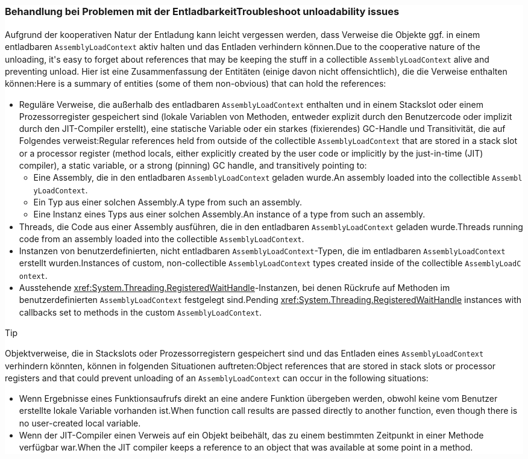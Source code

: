 ### <a name="troubleshoot-unloadability-issues"></a><span data-ttu-id="9b9e5-158">Behandlung bei Problemen mit der Entladbarkeit</span><span class="sxs-lookup"><span data-stu-id="9b9e5-158">Troubleshoot unloadability issues</span></span>

<span data-ttu-id="9b9e5-159">Aufgrund der kooperativen Natur der Entladung kann leicht vergessen werden, dass Verweise die Objekte ggf. in einem entladbaren `AssemblyLoadContext` aktiv halten und das Entladen verhindern können.</span><span class="sxs-lookup"><span data-stu-id="9b9e5-159">Due to the cooperative nature of the unloading, it's easy to forget about references that may be keeping the stuff in a collectible `AssemblyLoadContext` alive and preventing unload.</span></span> <span data-ttu-id="9b9e5-160">Hier ist eine Zusammenfassung der Entitäten (einige davon nicht offensichtlich), die die Verweise enthalten können:</span><span class="sxs-lookup"><span data-stu-id="9b9e5-160">Here is a summary of entities (some of them non-obvious) that can hold the references:</span></span>

- <span data-ttu-id="9b9e5-161">Reguläre Verweise, die außerhalb des entladbaren `AssemblyLoadContext` enthalten und in einem Stackslot oder einem Prozessorregister gespeichert sind (lokale Variablen von Methoden, entweder explizit durch den Benutzercode oder implizit durch den JIT-Compiler erstellt), eine statische Variable oder ein starkes (fixierendes) GC-Handle und Transitivität, die auf Folgendes verweist:</span><span class="sxs-lookup"><span data-stu-id="9b9e5-161">Regular references held from outside of the collectible `AssemblyLoadContext` that are stored in a stack slot or a processor register (method locals, either explicitly created by the user code or implicitly by the just-in-time (JIT) compiler), a static variable, or a strong (pinning) GC handle, and transitively pointing to:</span></span>
  - <span data-ttu-id="9b9e5-162">Eine Assembly, die in den entladbaren `AssemblyLoadContext` geladen wurde.</span><span class="sxs-lookup"><span data-stu-id="9b9e5-162">An assembly loaded into the collectible `AssemblyLoadContext`.</span></span>
  - <span data-ttu-id="9b9e5-163">Ein Typ aus einer solchen Assembly.</span><span class="sxs-lookup"><span data-stu-id="9b9e5-163">A type from such an assembly.</span></span>
  - <span data-ttu-id="9b9e5-164">Eine Instanz eines Typs aus einer solchen Assembly.</span><span class="sxs-lookup"><span data-stu-id="9b9e5-164">An instance of a type from such an assembly.</span></span>
- <span data-ttu-id="9b9e5-165">Threads, die Code aus einer Assembly ausführen, die in den entladbaren `AssemblyLoadContext` geladen wurde.</span><span class="sxs-lookup"><span data-stu-id="9b9e5-165">Threads running code from an assembly loaded into the collectible `AssemblyLoadContext`.</span></span>
- <span data-ttu-id="9b9e5-166">Instanzen von benutzerdefinierten, nicht entladbaren `AssemblyLoadContext`-Typen, die im entladbaren `AssemblyLoadContext` erstellt wurden.</span><span class="sxs-lookup"><span data-stu-id="9b9e5-166">Instances of custom, non-collectible `AssemblyLoadContext` types created inside of the collectible `AssemblyLoadContext`.</span></span>
- <span data-ttu-id="9b9e5-167">Ausstehende <xref:System.Threading.RegisteredWaitHandle>-Instanzen, bei denen Rückrufe auf Methoden im benutzerdefinierten `AssemblyLoadContext` festgelegt sind.</span><span class="sxs-lookup"><span data-stu-id="9b9e5-167">Pending <xref:System.Threading.RegisteredWaitHandle> instances with callbacks set to methods in the custom `AssemblyLoadContext`.</span></span>

> [!TIP]
> <span data-ttu-id="9b9e5-168">Objektverweise, die in Stackslots oder Prozessorregistern gespeichert sind und das Entladen eines `AssemblyLoadContext` verhindern könnten, können in folgenden Situationen auftreten:</span><span class="sxs-lookup"><span data-stu-id="9b9e5-168">Object references that are stored in stack slots or processor registers and that could prevent unloading of an `AssemblyLoadContext` can occur in the following situations:</span></span>
>
> - <span data-ttu-id="9b9e5-169">Wenn Ergebnisse eines Funktionsaufrufs direkt an eine andere Funktion übergeben werden, obwohl keine vom Benutzer erstellte lokale Variable vorhanden ist.</span><span class="sxs-lookup"><span data-stu-id="9b9e5-169">When function call results are passed directly to another function, even though there is no user-created local variable.</span></span>
> - <span data-ttu-id="9b9e5-170">Wenn der JIT-Compiler einen Verweis auf ein Objekt beibehält, das zu einem bestimmten Zeitpunkt in einer Methode verfügbar war.</span><span class="sxs-lookup"><span data-stu-id="9b9e5-170">When the JIT compiler keeps a reference to an object that was available at some point in a method.</span></span>
